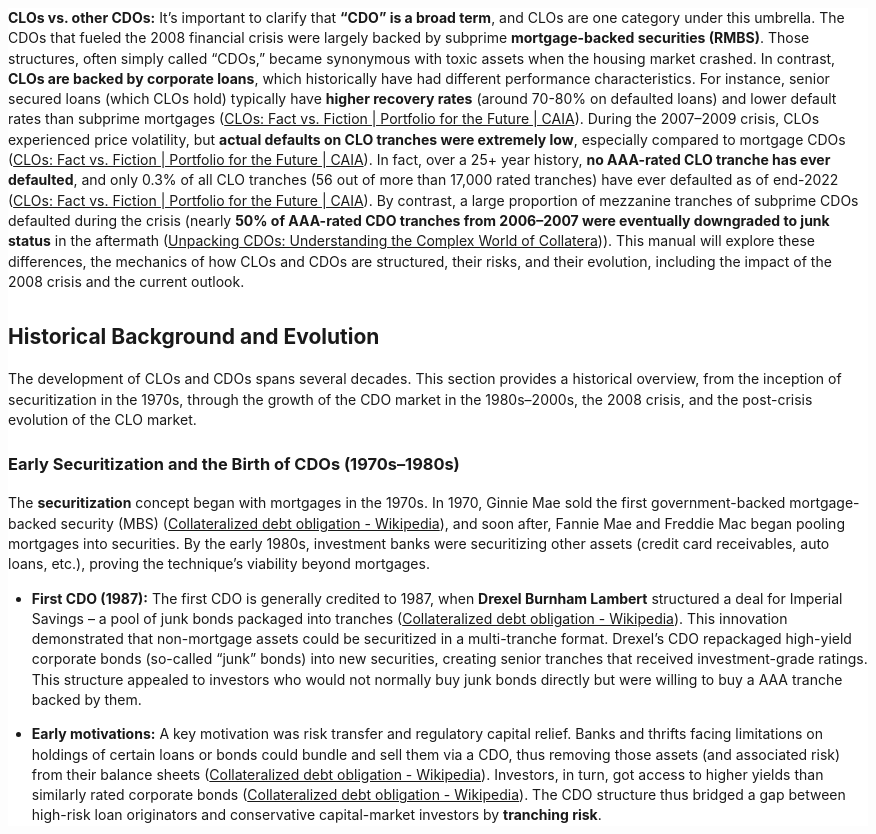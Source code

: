**CLOs vs. other CDOs:** It’s important to clarify that **“CDO” is a broad term**, and CLOs are one category under this umbrella. The CDOs that fueled the 2008 financial crisis were largely backed by subprime **mortgage-backed securities (RMBS)**. Those structures, often simply called “CDOs,” became synonymous with toxic assets when the housing market crashed. In contrast, **CLOs are backed by corporate loans**, which historically have had different performance characteristics. For instance, senior secured loans (which CLOs hold) typically have **higher recovery rates** (around 70-80% on defaulted loans) and lower default rates than subprime mortgages ([CLOs: Fact vs. Fiction | Portfolio for the Future | CAIA](https://caia.org/blog/2023/08/06/clos-fact-vs-fiction#:~:text=CLOs%20are%20a%20specific%20type,offers%20additional%20credit%20risk%20protection)). During the 2007–2009 crisis, CLOs experienced price volatility, but **actual defaults on CLO tranches were extremely low**, especially compared to mortgage CDOs ([CLOs: Fact vs. Fiction | Portfolio for the Future | CAIA](https://caia.org/blog/2023/08/06/clos-fact-vs-fiction#:~:text=The%20underlying%20pool%20of%20loans,rated%20tranche%20has%20ever%20defaulted)). In fact, over a 25+ year history, **no AAA-rated CLO tranche has ever defaulted**, and only 0.3% of all CLO tranches (56 out of more than 17,000 rated tranches) have ever defaulted as of end-2022 ([CLOs: Fact vs. Fiction | Portfolio for the Future | CAIA](https://caia.org/blog/2023/08/06/clos-fact-vs-fiction#:~:text=The%20underlying%20pool%20of%20loans,rated%20tranche%20has%20ever%20defaulted)). By contrast, a large proportion of mezzanine tranches of subprime CDOs defaulted during the crisis (nearly **50% of AAA-rated CDO tranches from 2006–2007 were eventually downgraded to junk status** in the aftermath ([Unpacking CDOs: Understanding the Complex World of Collatera](https://www.c-suite-strategy.com/blog/unpacking-cdos-understanding-the-complex-world-of-collateralized-debt-obligations#:~:text=Credit%20rating%20agencies%2C%20such%20as,the%20flawed%20assessment%20of%20risk))). This manual will explore these differences, the mechanics of how CLOs and CDOs are structured, their risks, and their evolution, including the impact of the 2008 crisis and the current outlook.

## Historical Background and Evolution

The development of CLOs and CDOs spans several decades. This section provides a historical overview, from the inception of securitization in the 1970s, through the growth of the CDO market in the 1980s–2000s, the 2008 crisis, and the post-crisis evolution of the CLO market.

### Early Securitization and the Birth of CDOs (1970s–1980s)

The **securitization** concept began with mortgages in the 1970s. In 1970, Ginnie Mae sold the first government-backed mortgage-backed security (MBS) ([Collateralized debt obligation - Wikipedia](https://en.wikipedia.org/wiki/Collateralized_debt_obligation#:~:text=In%201970%2C%20the%20US%20government,16)), and soon after, Fannie Mae and Freddie Mac began pooling mortgages into securities. By the early 1980s, investment banks were securitizing other assets (credit card receivables, auto loans, etc.), proving the technique’s viability beyond mortgages.

- **First CDO (1987):** The first CDO is generally credited to 1987, when **Drexel Burnham Lambert** structured a deal for Imperial Savings – a pool of junk bonds packaged into tranches ([Collateralized debt obligation - Wikipedia](https://en.wikipedia.org/wiki/Collateralized_debt_obligation#:~:text=The%20first%20CDOs%20to%20be,trillion%20worth%20of%20CDOs%20were)). This innovation demonstrated that non-mortgage assets could be securitized in a multi-tranche format. Drexel’s CDO repackaged high-yield corporate bonds (so-called “junk” bonds) into new securities, creating senior tranches that received investment-grade ratings. This structure appealed to investors who would not normally buy junk bonds directly but were willing to buy a AAA tranche backed by them.

- **Early motivations:** A key motivation was risk transfer and regulatory capital relief. Banks and thrifts facing limitations on holdings of certain loans or bonds could bundle and sell them via a CDO, thus removing those assets (and associated risk) from their balance sheets ([Collateralized debt obligation - Wikipedia](https://en.wikipedia.org/wiki/Collateralized_debt_obligation#:~:text=,in%20bonds%20and%20other%20conservative)). Investors, in turn, got access to higher yields than similarly rated corporate bonds ([Collateralized debt obligation - Wikipedia](https://en.wikipedia.org/wiki/Collateralized_debt_obligation#:~:text=manufacturing%20and%20their%20loans%20defaulted%2C,31)). The CDO structure thus bridged a gap between high-risk loan originators and conservative capital-market investors by **tranching risk**.
